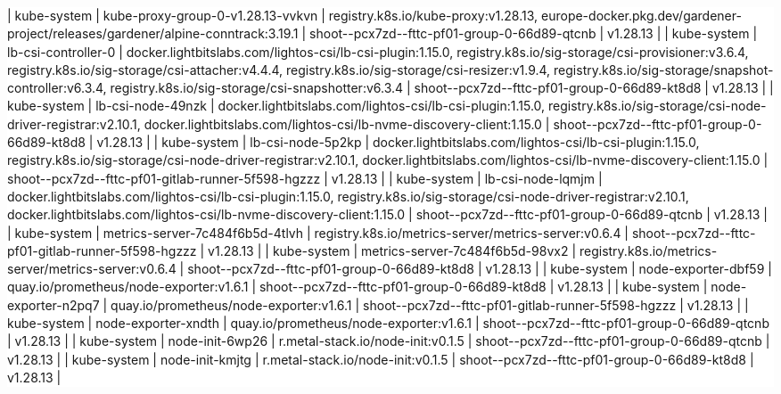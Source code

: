 | kube-system             | kube-proxy-group-0-v1.28.13-vvkvn                             | registry.k8s.io/kube-proxy:v1.28.13, europe-docker.pkg.dev/gardener-project/releases/gardener/alpine-conntrack:3.19.1                                                                                                                                                                                                      | shoot--pcx7zd--fttc-pf01-group-0-66d89-qtcnb       | v1.28.13             |
| kube-system             | lb-csi-controller-0                                           | docker.lightbitslabs.com/lightos-csi/lb-csi-plugin:1.15.0, registry.k8s.io/sig-storage/csi-provisioner:v3.6.4, registry.k8s.io/sig-storage/csi-attacher:v4.4.4, registry.k8s.io/sig-storage/csi-resizer:v1.9.4, registry.k8s.io/sig-storage/snapshot-controller:v6.3.4, registry.k8s.io/sig-storage/csi-snapshotter:v6.3.4 | shoot--pcx7zd--fttc-pf01-group-0-66d89-kt8d8       | v1.28.13             |
| kube-system             | lb-csi-node-49nzk                                             | docker.lightbitslabs.com/lightos-csi/lb-csi-plugin:1.15.0, registry.k8s.io/sig-storage/csi-node-driver-registrar:v2.10.1, docker.lightbitslabs.com/lightos-csi/lb-nvme-discovery-client:1.15.0                                                                                                                             | shoot--pcx7zd--fttc-pf01-group-0-66d89-kt8d8       | v1.28.13             |
| kube-system             | lb-csi-node-5p2kp                                             | docker.lightbitslabs.com/lightos-csi/lb-csi-plugin:1.15.0, registry.k8s.io/sig-storage/csi-node-driver-registrar:v2.10.1, docker.lightbitslabs.com/lightos-csi/lb-nvme-discovery-client:1.15.0                                                                                                                             | shoot--pcx7zd--fttc-pf01-gitlab-runner-5f598-hgzzz | v1.28.13             |
| kube-system             | lb-csi-node-lqmjm                                             | docker.lightbitslabs.com/lightos-csi/lb-csi-plugin:1.15.0, registry.k8s.io/sig-storage/csi-node-driver-registrar:v2.10.1, docker.lightbitslabs.com/lightos-csi/lb-nvme-discovery-client:1.15.0                                                                                                                             | shoot--pcx7zd--fttc-pf01-group-0-66d89-qtcnb       | v1.28.13             |
| kube-system             | metrics-server-7c484f6b5d-4tlvh                               | registry.k8s.io/metrics-server/metrics-server:v0.6.4                                                                                                                                                                                                                                                                       | shoot--pcx7zd--fttc-pf01-gitlab-runner-5f598-hgzzz | v1.28.13             |
| kube-system             | metrics-server-7c484f6b5d-98vx2                               | registry.k8s.io/metrics-server/metrics-server:v0.6.4                                                                                                                                                                                                                                                                       | shoot--pcx7zd--fttc-pf01-group-0-66d89-kt8d8       | v1.28.13             |
| kube-system             | node-exporter-dbf59                                           | quay.io/prometheus/node-exporter:v1.6.1                                                                                                                                                                                                                                                                                    | shoot--pcx7zd--fttc-pf01-group-0-66d89-kt8d8       | v1.28.13             |
| kube-system             | node-exporter-n2pq7                                           | quay.io/prometheus/node-exporter:v1.6.1                                                                                                                                                                                                                                                                                    | shoot--pcx7zd--fttc-pf01-gitlab-runner-5f598-hgzzz | v1.28.13             |
| kube-system             | node-exporter-xndth                                           | quay.io/prometheus/node-exporter:v1.6.1                                                                                                                                                                                                                                                                                    | shoot--pcx7zd--fttc-pf01-group-0-66d89-qtcnb       | v1.28.13             |
| kube-system             | node-init-6wp26                                               | r.metal-stack.io/node-init:v0.1.5                                                                                                                                                                                                                                                                                          | shoot--pcx7zd--fttc-pf01-group-0-66d89-qtcnb       | v1.28.13             |
| kube-system             | node-init-kmjtg                                               | r.metal-stack.io/node-init:v0.1.5                                                                                                                                                                                                                                                                                          | shoot--pcx7zd--fttc-pf01-group-0-66d89-kt8d8       | v1.28.13             |